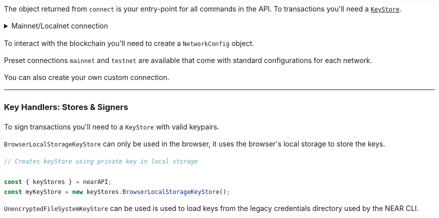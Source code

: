   The object returned from `connect` is your entry-point for all commands in the API.
  To transactions you'll need a [`KeyStore`](#signers).

  <Github fname="send-tokens.js" language="javascript"
    url="https://github.com/PiVortex/near-api-examples/tree/main/javascript/examples/send-tokens.js#L17-L22"
    start="17" end="22" />

  <details><summary>Mainnet/Localnet connection</summary></details>

  </TabItem>
  <TabItem value="rust" label="🦀 Rust">

  To interact with the blockchain you'll need to create a `NetworkConfig` object.

  Preset connections `mainnet` and `testnet` are available that come with standard configurations for each network.

  <Github fname="send_tokens.rs" language="rust"
    url="https://github.com/PiVortex/near-api-examples/tree/main/rust/examples/send_tokens.rs#L19"
    start="19" end="19" />

  You can also create your own custom connection.

  <Github fname="custom_rpc.rs" language="rust"
    url="https://github.com/PiVortex/near-api-examples/tree/main/rust/examples/custom_rpc.rs#L6-L16"
    start="6" end="16" />

  </TabItem>
</Tabs>

<hr class="subsection" />

### Key Handlers: Stores & Signers 

<Tabs groupId="api">
  <TabItem value="js" label="🌐 JavaScript">

  To sign transactions you'll need to a `KeyStore` with valid keypairs.

  <Tabs>
  <TabItem value="browser" label="Browser" default>

  `BrowserLocalStorageKeyStore` can only be used in the browser, it uses the browser's local storage to store the keys.

  ```js
  // Creates keyStore using private key in local storage

  const { keyStores } = nearAPI;
  const myKeyStore = new keyStores.BrowserLocalStorageKeyStore();
  ```

  </TabItem>
  <TabItem value="dir" label="Credentials Path">

  `UnencryptedFileSystemKeyStore` can be used is used to load keys from the legacy credentials directory used by the NEAR CLI.
